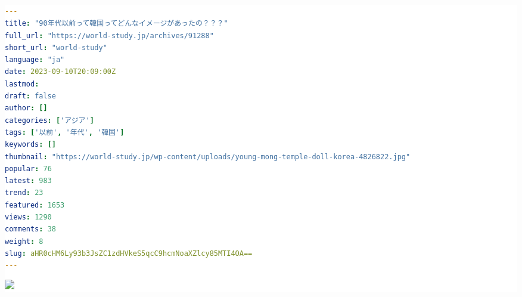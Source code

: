 ```yaml
---
title: "90年代以前って韓国ってどんなイメージがあったの？？？"
full_url: "https://world-study.jp/archives/91288"
short_url: "world-study"
language: "ja"
date: 2023-09-10T20:09:00Z
lastmod: 
draft: false
author: []
categories: ['アジア']
tags: ['以前', '年代', '韓国']
keywords: []
thumbnail: "https://world-study.jp/wp-content/uploads/young-mong-temple-doll-korea-4826822.jpg"
popular: 76
latest: 983
trend: 23
featured: 1653
views: 1290
comments: 38
weight: 8
slug: aHR0cHM6Ly93b3JsZC1zdHVkeS5qcC9hcmNoaXZlcy85MTI4OA==
---
```


![](https://world-study.jp/wp-content/uploads/young-mong-temple-doll-korea-4826822.jpg)
